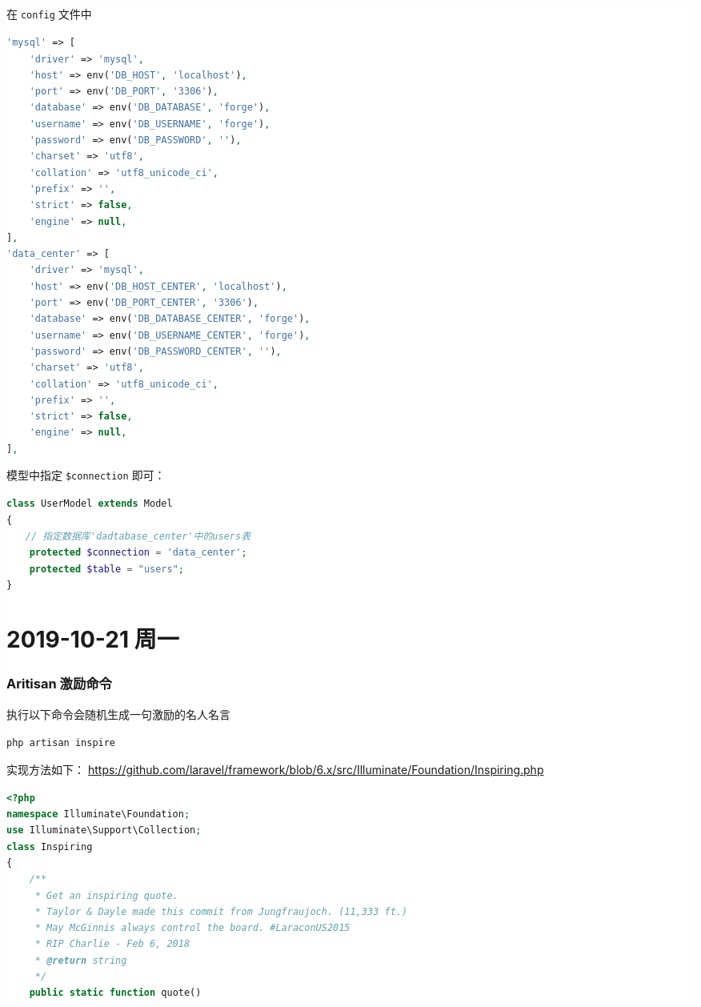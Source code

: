 ```php
```
在 `config` 文件中
```php
'mysql' => [
    'driver' => 'mysql',
    'host' => env('DB_HOST', 'localhost'),
    'port' => env('DB_PORT', '3306'),
    'database' => env('DB_DATABASE', 'forge'),
    'username' => env('DB_USERNAME', 'forge'),
    'password' => env('DB_PASSWORD', ''),
    'charset' => 'utf8',
    'collation' => 'utf8_unicode_ci',
    'prefix' => '',
    'strict' => false,
    'engine' => null,
],
'data_center' => [
    'driver' => 'mysql',
    'host' => env('DB_HOST_CENTER', 'localhost'),
    'port' => env('DB_PORT_CENTER', '3306'),
    'database' => env('DB_DATABASE_CENTER', 'forge'),
    'username' => env('DB_USERNAME_CENTER', 'forge'),
    'password' => env('DB_PASSWORD_CENTER', ''),
    'charset' => 'utf8',
    'collation' => 'utf8_unicode_ci',
    'prefix' => '',
    'strict' => false,
    'engine' => null,
],
```
模型中指定 `$connection` 即可：
```php
class UserModel extends Model
{
　　// 指定数据库'dadtabase_center'中的users表
    protected $connection = 'data_center';
    protected $table = "users";
}
```

# 2019-10-21 周一

### Aritisan 激励命令
执行以下命令会随机生成一句激励的名人名言
```sh
php artisan inspire
```
实现方法如下：
https://github.com/laravel/framework/blob/6.x/src/Illuminate/Foundation/Inspiring.php
```php
<?php
namespace Illuminate\Foundation;
use Illuminate\Support\Collection;
class Inspiring
{
    /**
     * Get an inspiring quote.
     * Taylor & Dayle made this commit from Jungfraujoch. (11,333 ft.)
     * May McGinnis always control the board. #LaraconUS2015
     * RIP Charlie - Feb 6, 2018
     * @return string
     */
    public static function quote()
```
